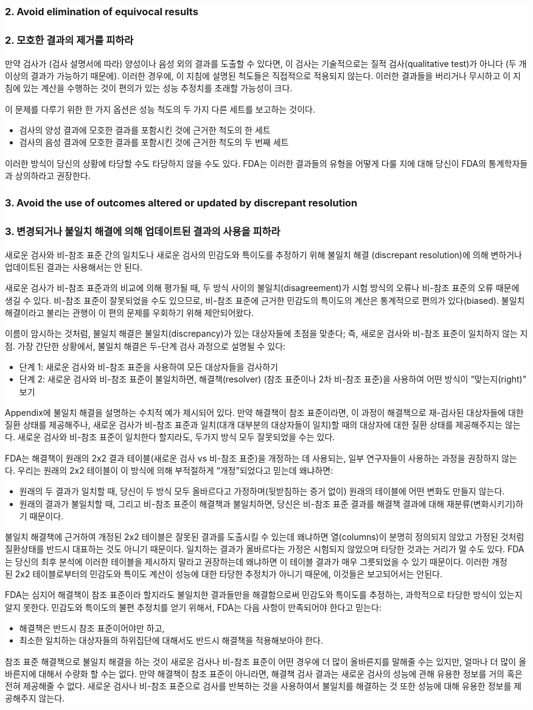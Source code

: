 ### **2. Avoid elimination of equivocal results**
### **2. 모호한 결과의 제거를 피하라**

만약 검사가 (검사 설명서에 따라) 양성이나 음성 외의 결과를 도출할 수 있다면, 이 검사는 기술적으로는 질적 검사(qualitative test)가 아니다 (두 개 이상의 결과가 가능하기 때문에). 이러한 경우에, 이 지침에 설명된 척도들은 직접적으로 적용되지 않는다. 이러한 결과들을 버리거나 무시하고 이 지침에 있는 계산을 수행하는 것이 편의가 있는 성능 추정치를 초래할 가능성이 크다.

이 문제를 다루기 위한 한 가지 옵션은 성능 척도의 두 가지 다른 세트를 보고하는 것이다.

- 검사의 양성 결과에 모호한 결과를 포함시킨 것에 근거한 척도의 한 세트
- 검사의 음성 결과에 모호한 결과를 포함시킨 것에 근거한 척도의 두 번째 세트

이러한 방식이 당신의 상황에 타당할 수도 타당하지 않을 수도 있다. FDA는 이러한 결과들의 유형을 어떻게 다룰 지에 대해 당신이 FDA의 통계학자들과 상의하라고 권장한다.

### **3. Avoid the use of outcomes altered or updated by discrepant resolution**
### **3. 변경되거나 불일치 해결에 의해 업데이트된 결과의 사용을 피하라**

새로운 검사와 비-참조 표준 간의 일치도나 새로운 검사의 민감도와 특이도를 추정하기 위해 불일치 해결 (discrepant resolution)에 의해 변하거나 업데이트된 결과는 사용해서는 안 된다.

새로운 검사가 비-참조 표준과의 비교에 의해 평가될 때, 두 방식 사이의 불일치(disagreement)가 시험 방식의 오류나 비-참조 표준의 오류 때문에 생길 수 있다. 비-참조 표준이 잘못되었을 수도 있으므로, 비-참조 표준에 근거한 민감도의 특이도의 계산은 통계적으로 편의가 있다(biased). 불일치 해결이라고 불리는 관행이 이 편의 문제를 우회하기 위해 제안되어왔다.

이름이 암시하는 것처럼, 불일치 해결은 불일치(discrepancy)가 있는 대상자들에 초점을 맞춘다; 즉, 새로운 검사와 비-참조 표준이 일치하지 않는 지점. 가장 간단한 상황에서, 불일치 해결은 두-단계 검사 과정으로 설명될 수 있다:

- 단계 1: 새로운 검사와 비-참조 표준을 사용하여 모든 대상자들을 검사하기
- 단계 2: 새로운 검사와 비-참조 표준이 불일치하면, 해결책(resolver) (참조 표준이나 2차 비-참조 표준)을 사용하여 어떤 방식이 “맞는지(right)" 보기

Appendix에 불일치 해결을 설명하는 수치적 예가 제시되어 있다. 만약 해결책이 참조 표준이라면, 이 과정이 해결책으로 재-검사된 대상자들에 대한 질환 상태를 제공해주나, 새로운 검사가 비-참조 표준과 일치(대개 대부분의 대상자들이 일치)할 때의 대상자에 대한 질환 상태를 제공해주지는 않는다. 새로운 검사와 비-참조 표준이 일치한다 할지라도, 두가지 방식 모두 잘못되었을 수는 있다.

FDA는 해결책이 원래의 2x2 결과 테이블(새로운 검사 vs 비-참조 표준)을 개정하는 데 사용되는, 일부 연구자들이 사용하는 과정을 권장하지 않는다. 우리는 원래의 2x2 테이블이 이 방식에 의해 부적절하게 “개정”되었다고 믿는데 왜냐하면:

- 원래의 두 결과가 일치할 때, 당신이 두 방식 모두 올바르다고 가정하며(뒷받침하는 증거 없이) 원래의 테이블에 어떤 변화도 만들지 않는다.
- 원래의 결과가 불일치할 때, 그리고 비-참조 표준이 해결책과 불일치하면, 당신은 비-참조 표준 결과를 해결책 결과에 대해 재분류(변화시키기)하기 때문이다.

불일치 해결책에 근거하여 개정된 2x2 테이블은 잘못된 결과를 도출시킬 수 있는데 왜냐하면 열(columns)이 분명히 정의되지 않았고 가정된 것처럼 질환상태를 반드시 대표하는 것도 아니기 때문이다. 일치하는 결과가 올바르다는 가정은 시험되지 않았으며 타당한 것과는 거리가 멀 수도 있다. FDA는 당신의 최후 분석에 이러한 테이블을 제시하지 말라고 권장하는데 왜냐하면 이 테이블 결과가 매우 그릇되었을 수 있기 때문이다. 이러한 개정된 2x2 테이블로부터의 민감도와 특이도 계산이 성능에 대한 타당한 추정치가 아니기 때문에, 이것들은 보고되어서는 안된다.

FDA는 심지어 해결책이 참조 표준이라 할지라도 불일치한 결과들만을 해결함으로써 민감도와 특이도를 추정하는, 과학적으로 타당한 방식이 있는지 알지 못한다. 민감도와 특이도의 불편 추정치를 얻기 위해서, FDA는 다음 사항이 만족되어야 한다고 믿는다:

- 해결책은 반드시 참조 표준이어야만 하고,
- 최소한 일치하는 대상자들의 하위집단에 대해서도 반드시 해결책을 적용해보아야 한다.

참조 표준 해결책으로 불일치 해결을 하는 것이 새로운 검사나 비-참조 표준이 어떤 경우에 더 많이 올바른지를 말해줄 수는 있지만, 얼마나 더 많이 올바른지에 대해서 수량화 할 수는 없다. 만약 해결책이 참조 표준이 아니라면, 해결책 검사 결과는 새로운 검사의 성능에 관해 유용한 정보를 거의 혹은 전혀 제공해줄 수 없다. 새로운 검사나 비-참조 표준으로 검사를 반복하는 것을 사용하여서 불일치를 해결하는 것 또한 성능에 대해 유용한 정보를 제공해주지 않는다.
